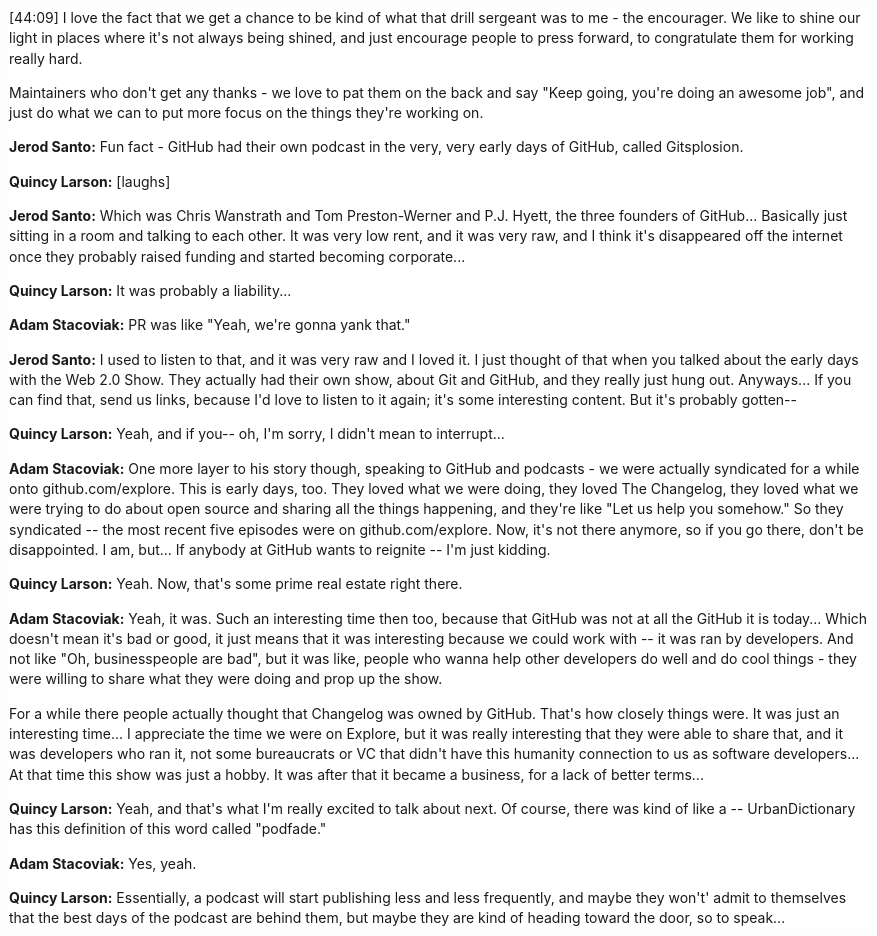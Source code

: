 \[44:09\] I love the fact that we get a chance to be kind of what that drill sergeant was to me - the encourager. We like to shine our light in places where it's not always being shined, and just encourage people to press forward, to congratulate them for working really hard.

Maintainers who don't get any thanks - we love to pat them on the back and say "Keep going, you're doing an awesome job", and just do what we can to put more focus on the things they're working on.

**Jerod Santo:** Fun fact - GitHub had their own podcast in the very, very early days of GitHub, called Gitsplosion.

**Quincy Larson:** \[laughs\]

**Jerod Santo:** Which was Chris Wanstrath and Tom Preston-Werner and P.J. Hyett, the three founders of GitHub... Basically just sitting in a room and talking to each other. It was very low rent, and it was very raw, and I think it's disappeared off the internet once they probably raised funding and started becoming corporate...

**Quincy Larson:** It was probably a liability...

**Adam Stacoviak:** PR was like "Yeah, we're gonna yank that."

**Jerod Santo:** I used to listen to that, and it was very raw and I loved it. I just thought of that when you talked about the early days with the Web 2.0 Show. They actually had their own show, about Git and GitHub, and they really just hung out. Anyways... If you can find that, send us links, because I'd love to listen to it again; it's some interesting content. But it's probably gotten--

**Quincy Larson:** Yeah, and if you-- oh, I'm sorry, I didn't mean to interrupt...

**Adam Stacoviak:** One more layer to his story though, speaking to GitHub and podcasts - we were actually syndicated for a while onto github.com/explore. This is early days, too. They loved what we were doing, they loved The Changelog, they loved what we were trying to do about open source and sharing all the things happening, and they're like "Let us help you somehow." So they syndicated -- the most recent five episodes were on github.com/explore. Now, it's not there anymore, so if you go there, don't be disappointed. I am, but... If anybody at GitHub wants to reignite -- I'm just kidding.

**Quincy Larson:** Yeah. Now, that's some prime real estate right there.

**Adam Stacoviak:** Yeah, it was. Such an interesting time then too, because that GitHub was not at all the GitHub it is today... Which doesn't mean it's bad or good, it just means that it was interesting because we could work with -- it was ran by developers. And not like "Oh, businesspeople are bad", but it was like, people who wanna help other developers do well and do cool things - they were willing to share what they were doing and prop up the show.

For a while there people actually thought that Changelog was owned by GitHub. That's how closely things were. It was just an interesting time... I appreciate the time we were on Explore, but it was really interesting that they were able to share that, and it was developers who ran it, not some bureaucrats or VC that didn't have this humanity connection to us as software developers... At that time this show was just a hobby. It was after that it became a business, for a lack of better terms...

**Quincy Larson:** Yeah, and that's what I'm really excited to talk about next. Of course, there was kind of like a -- UrbanDictionary has this definition of this word called "podfade."

**Adam Stacoviak:** Yes, yeah.

**Quincy Larson:** Essentially, a podcast will start publishing less and less frequently, and maybe they won't' admit to themselves that the best days of the podcast are behind them, but maybe they are kind of heading toward the door, so to speak...
